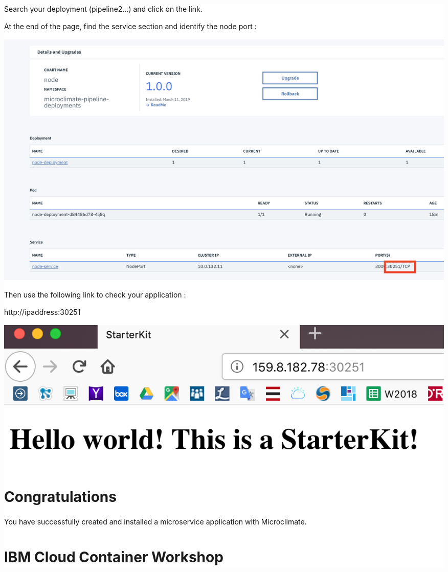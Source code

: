 Search your deployment (pipeline2...) and click on the link.

At the end of the page, find the service section and identify the node port : 

![image-20190311122151534](../images/image-20190311122151534-2303311.png)

Then use the following link to check your application :

http://ipaddress:30251

![image-20190311122731830](../images/image-20190311122731830-2303651.png)





# Congratulations

You have successfully created and installed a microservice application with Microclimate.

# IBM Cloud Container Workshop